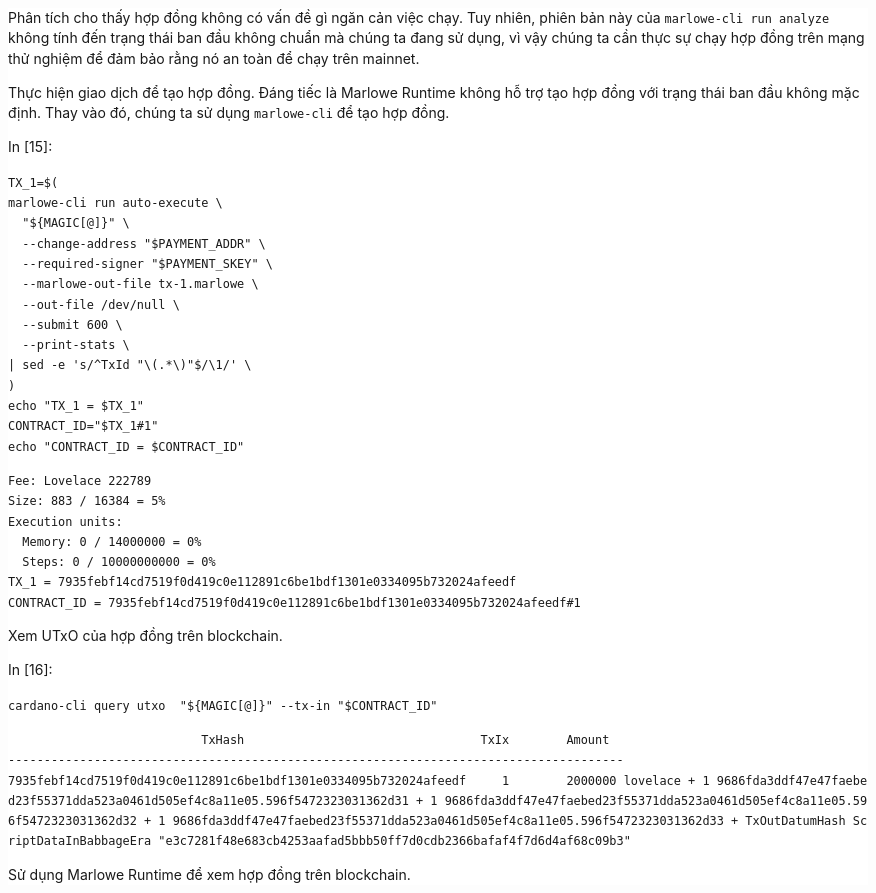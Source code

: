 Phân tích cho thấy hợp đồng không có vấn đề gì ngăn cản việc chạy. Tuy nhiên, phiên bản này của `marlowe-cli run analyze` không tính đến trạng thái ban đầu không chuẩn mà chúng ta đang sử dụng, vì vậy chúng ta cần thực sự chạy hợp đồng trên mạng thử nghiệm để đảm bảo rằng nó an toàn để chạy trên mainnet.

Thực hiện giao dịch để tạo hợp đồng. Đáng tiếc là Marlowe Runtime không hỗ trợ tạo hợp đồng với trạng thái ban đầu không mặc định. Thay vào đó, chúng ta sử dụng `marlowe-cli` để tạo hợp đồng.

In \[15]:

```
TX_1=$(
marlowe-cli run auto-execute \
  "${MAGIC[@]}" \
  --change-address "$PAYMENT_ADDR" \
  --required-signer "$PAYMENT_SKEY" \
  --marlowe-out-file tx-1.marlowe \
  --out-file /dev/null \
  --submit 600 \
  --print-stats \
| sed -e 's/^TxId "\(.*\)"$/\1/' \
)
echo "TX_1 = $TX_1"
CONTRACT_ID="$TX_1#1"
echo "CONTRACT_ID = $CONTRACT_ID"
```

```
Fee: Lovelace 222789
Size: 883 / 16384 = 5%
Execution units:
  Memory: 0 / 14000000 = 0%
  Steps: 0 / 10000000000 = 0%
TX_1 = 7935febf14cd7519f0d419c0e112891c6be1bdf1301e0334095b732024afeedf
CONTRACT_ID = 7935febf14cd7519f0d419c0e112891c6be1bdf1301e0334095b732024afeedf#1
```

Xem UTxO của hợp đồng trên blockchain.

In \[16]:

```
cardano-cli query utxo  "${MAGIC[@]}" --tx-in "$CONTRACT_ID"
```

```
                           TxHash                                 TxIx        Amount
--------------------------------------------------------------------------------------
7935febf14cd7519f0d419c0e112891c6be1bdf1301e0334095b732024afeedf     1        2000000 lovelace + 1 9686fda3ddf47e47faebed23f55371dda523a0461d505ef4c8a11e05.596f5472323031362d31 + 1 9686fda3ddf47e47faebed23f55371dda523a0461d505ef4c8a11e05.596f5472323031362d32 + 1 9686fda3ddf47e47faebed23f55371dda523a0461d505ef4c8a11e05.596f5472323031362d33 + TxOutDatumHash ScriptDataInBabbageEra "e3c7281f48e683cb4253aafad5bbb50ff7d0cdb2366bafaf4f7d6d4af68c09b3"
```

Sử dụng Marlowe Runtime để xem hợp đồng trên blockchain.
